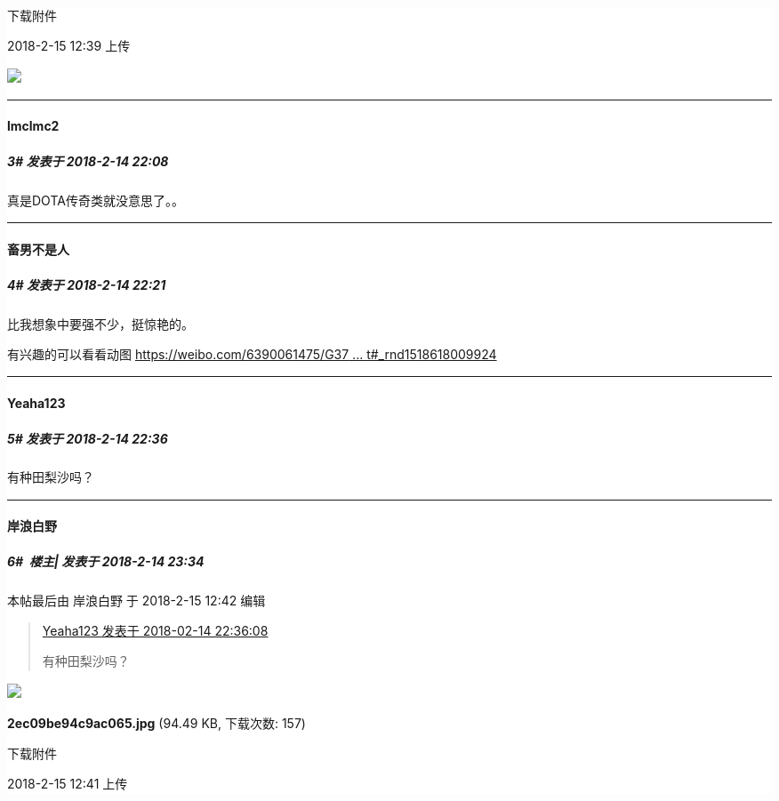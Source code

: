 
下载附件


2018-2-15 12:39 上传


<img src="https://img.saraba1st.com/forum/201802/15/123907gn32yszydispq23d.jpg" referrerpolicy="no-referrer">


-----

####  lmclmc2  
##### 3#       发表于 2018-2-14 22:08


真是DOTA传奇类就没意思了。。


-----

####  畜男不是人  
##### 4#       发表于 2018-2-14 22:21


比我想象中要强不少，挺惊艳的。

有兴趣的可以看看动图
[https://weibo.com/6390061475/G37 ... t#_rnd1518618009924](https://weibo.com/6390061475/G37xJ7vtt?from=page_1005056390061475_profile&amp;wvr=6&amp;mod=weibotime&amp;type=comment#_rnd1518618009924)


-----

####  Yeaha123  
##### 5#       发表于 2018-2-14 22:36


有种田梨沙吗？


-----

####  岸浪白野  
##### 6#         楼主| 发表于 2018-2-14 23:34


 本帖最后由 岸浪白野 于 2018-2-15 12:42 编辑 
<blockquote><a href="httphttps://bbs.saraba1st.com/2b/forum.php?mod=redirect&amp;goto=findpost&amp;pid=38561755&amp;ptid=1582120" target="_blank">Yeaha123 发表于 2018-02-14 22:36:08</a>

有种田梨沙吗？</blockquote>

<img src="https://img.saraba1st.com/forum/201802/15/124153ieuowe1ul2lckckj.jpg" referrerpolicy="no-referrer">


<strong>2ec09be94c9ac065.jpg</strong> (94.49 KB, 下载次数: 157)

下载附件

2018-2-15 12:41 上传
